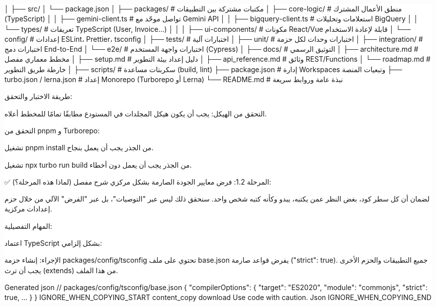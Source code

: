 │       ├── src/
│       └── package.json
│
├── packages/                       # مكتبات مشتركة بين التطبيقات
│   ├── core-logic/                 # منطق الأعمال المشترك (TypeScript)
│   │   ├── gemini-client.ts        # تواصل موحّد مع Gemini API
│   │   ├── bigquery-client.ts      # استعلامات وتحليلات BigQuery
│   │   └── types/                  # تعريفات TypeScript (User, Invoice…)
│   │
│   ├── ui-components/              # مكونات React/Vue قابلة لإعادة الاستخدام
│   └── config/                     # إعدادات ESLint، Prettier، tsconfig
│
├── tests/                          # اختبارات آلية
│   ├── unit/                       # اختبارات وحدات لكل حزمة
│   ├── integration/                # اختبارات دمج End-to-End
│   └── e2e/                        # اختبارات واجهة المستخدم (Cypress)
│
├── docs/                           # التوثيق الرسمي
│   ├── architecture.md             # مخطط معماري مفصل
│   ├── setup.md                    # دليل إعداد بيئة التطوير
│   ├── api_reference.md            # وثائق REST/Functions
│   └── roadmap.md                  # خارطة طريق التطوير
│
├── scripts/                        # سكربتات مساعدة (build, lint)
├── package.json                    # إدارة Workspaces وتبعيات المنصة
├── turbo.json / lerna.json         # إعداد Monorepo (Turborepo أو Lerna)
└── README.md                       # نبذة عامة وروابط سريعة




طريقة الاختبار والتحقق:

التحقق من الهيكل: يجب أن يكون هيكل المجلدات في المستودع مطابقًا تمامًا للمخطط أعلاه.

التحقق من pnpm و Turborepo:

تشغيل pnpm install من الجذر يجب أن يعمل بنجاح.

تشغيل npx turbo run build من الجذر يجب أن يعمل دون أخطاء.

✅ المرحلة 1.2: فرض معايير الجودة الصارمة بشكل مركزي
شرح مفصل (لماذا هذه المرحلة؟):

لضمان أن كل سطر كود، بغض النظر عمن يكتبه، يبدو وكأنه كتبه شخص واحد. سنحقق ذلك ليس عبر "التوصيات"، بل عبر "الفرض" الآلي من خلال حزم إعدادات مركزية.

المهام التفصيلية:

اعتماد TypeScript بشكل إلزامي:

الإجراء: إنشاء حزمة packages/config/tsconfig تحتوي على ملف base.json يفرض قواعد صارمة ("strict": true). جميع التطبيقات والحزم الأخرى يجب أن ترث (extends) من هذا الملف.

Generated json
// packages/config/tsconfig/base.json
{
  "compilerOptions": {
    "target": "ES2020",
    "module": "commonjs",
    "strict": true, ...
  }
}
IGNORE_WHEN_COPYING_START
content_copy
download
Use code with caution.
Json
IGNORE_WHEN_COPYING_END
